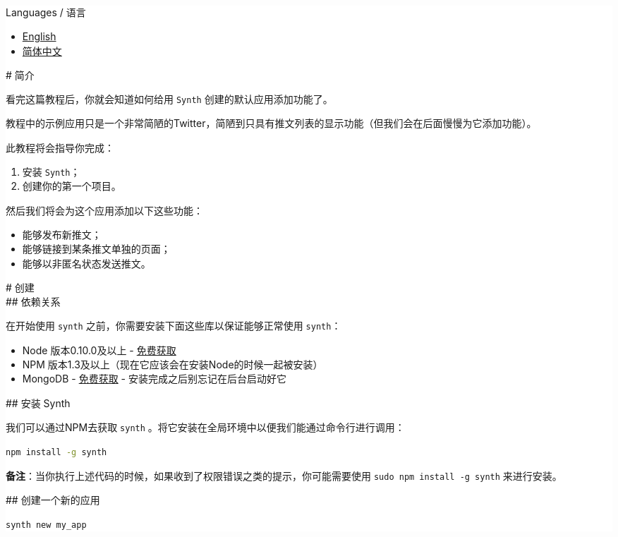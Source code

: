 <div class="language-toggle">
  Languages / 语言
  <ul>
    <li><a href="/tutorial">English</a></li>
    <li><a href="/tutorial/cn">简体中文</a></li>
  </ul>
</div>
<div id="intro"></div>
# 简介

看完这篇教程后，你就会知道如何给用 `Synth` 创建的默认应用添加功能了。

教程中的示例应用只是一个非常简陋的Twitter，简陋到只具有推文列表的显示功能（但我们会在后面慢慢为它添加功能）。

此教程将会指导你完成：

1. 安装 `Synth`；
2. 创建你的第一个项目。

然后我们将会为这个应用添加以下这些功能：

* 能够发布新推文；
* 能够链接到某条推文单独的页面；
* 能够以非匿名状态发送推文。

<div id="setup"></div>
# 创建

<div id="dependencies"></div>
## 依赖关系

在开始使用 `synth` 之前，你需要安装下面这些库以保证能够正常使用 `synth`：

* Node 版本0.10.0及以上 - [免费获取](http://nodejs.org/)
* NPM 版本1.3及以上（现在它应该会在安装Node的时候一起被安装）
* MongoDB - [免费获取](https://www.mongodb.org/) - 安装完成之后别忘记在后台启动好它

<div id="install"></div>
## 安装 Synth

我们可以通过NPM去获取 `synth` 。将它安装在全局环境中以便我们能通过命令行进行调用：

```bash
npm install -g synth
```

**备注**：当你执行上述代码的时候，如果收到了权限错误之类的提示，你可能需要使用 `sudo npm install -g synth` 来进行安装。

<div id="create-app"></div>
## 创建一个新的应用

```bash
synth new my_app
```
